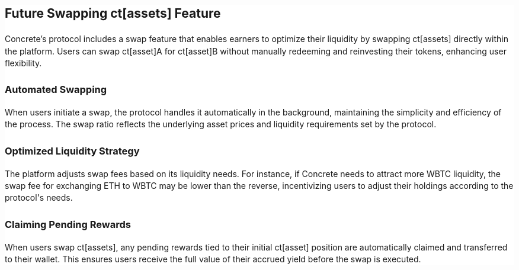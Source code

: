 ## Future Swapping ct[assets] Feature

Concrete’s protocol includes a swap feature that enables earners to optimize their liquidity by swapping ct[assets] directly within the platform. Users can swap ct[asset]A for ct[asset]B without manually redeeming and reinvesting their tokens, enhancing user flexibility.

### Automated Swapping

When users initiate a swap, the protocol handles it automatically in the background, maintaining the simplicity and efficiency of the process. The swap ratio reflects the underlying asset prices and liquidity requirements set by the protocol.

### Optimized Liquidity Strategy

The platform adjusts swap fees based on its liquidity needs. For instance, if Concrete needs to attract more WBTC liquidity, the swap fee for exchanging ETH to WBTC may be lower than the reverse, incentivizing users to adjust their holdings according to the protocol's needs.

### Claiming Pending Rewards

When users swap ct[assets], any pending rewards tied to their initial ct[asset] position are automatically claimed and transferred to their wallet. This ensures users receive the full value of their accrued yield before the swap is executed.

